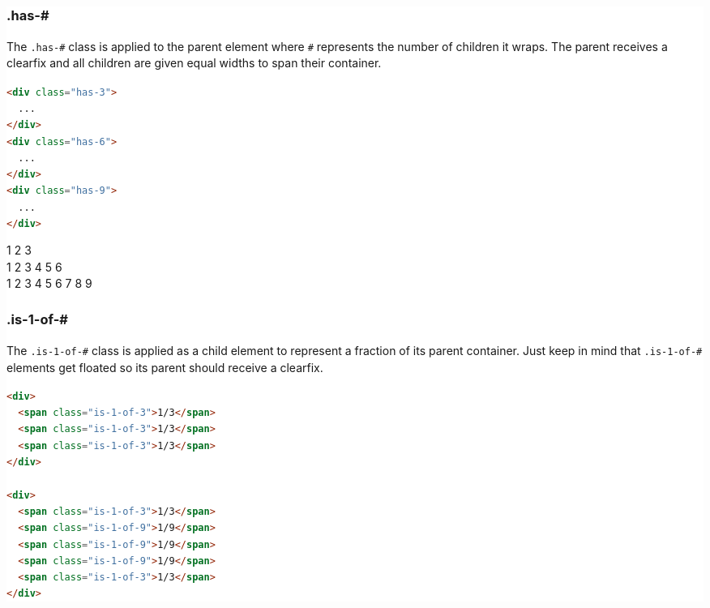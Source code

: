 ### .has-#

The `.has-#` class is applied to the parent element where `#` represents the number of children it wraps. The parent receives a clearfix and all children are given equal widths to span their container.

```html
<div class="has-3">
  ...
</div>
<div class="has-6">
  ...
</div>
<div class="has-9">
  ...
</div>
```

<div class="demo demo-mini-grid">
  <div class="mini-grid has-3">
    <span>1</span>
    <span>2</span>
    <span>3</span>
  </div>
  <div class="mini-grid has-6">
    <span>1</span>
    <span>2</span>
    <span>3</span>
    <span>4</span>
    <span>5</span>
    <span>6</span>
  </div>
  <div class="mini-grid has-9">
    <span>1</span>
    <span>2</span>
    <span>3</span>
    <span>4</span>
    <span>5</span>
    <span>6</span>
    <span>7</span>
    <span>8</span>
    <span>9</span>
  </div>
</div>

### .is-1-of-#

The `.is-1-of-#` class is applied as a child element to represent a fraction of its parent container. Just keep in mind that `.is-1-of-#` elements get floated so its parent should receive a clearfix.

```html
<div>
  <span class="is-1-of-3">1/3</span>
  <span class="is-1-of-3">1/3</span>
  <span class="is-1-of-3">1/3</span>
</div>

<div>
  <span class="is-1-of-3">1/3</span>
  <span class="is-1-of-9">1/9</span>
  <span class="is-1-of-9">1/9</span>
  <span class="is-1-of-9">1/9</span>
  <span class="is-1-of-3">1/3</span>
</div>

```